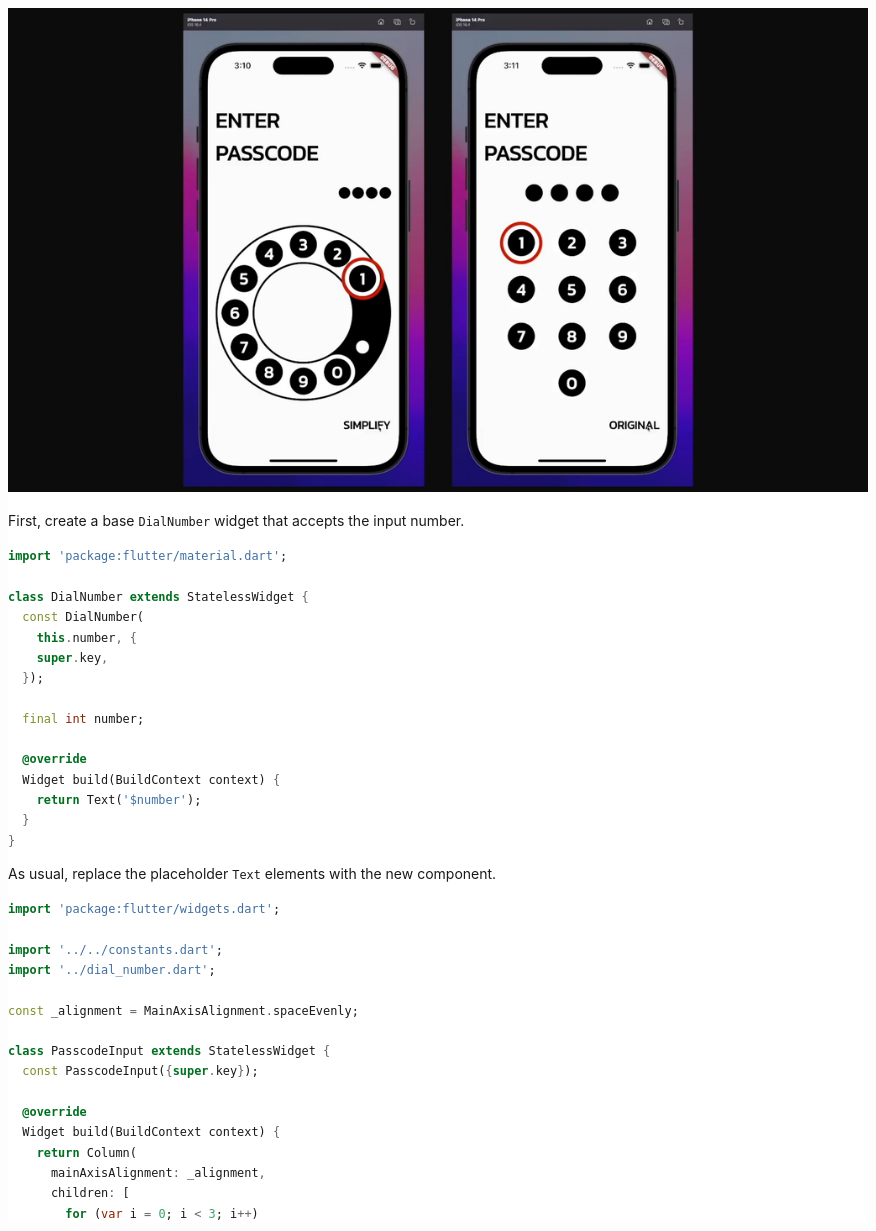 ![The same dial number component used in both input views](./img/dial-number-identical.jpg)

First, create a base `DialNumber` widget that accepts the input number.

```dart title="dial_number.dart"
import 'package:flutter/material.dart';

class DialNumber extends StatelessWidget {
  const DialNumber(
    this.number, {
    super.key,
  });

  final int number;

  @override
  Widget build(BuildContext context) {
    return Text('$number');
  }
}
```

As usual, replace the placeholder `Text` elements with the new component.

```dart title="passcode_input.dart"
import 'package:flutter/widgets.dart';

import '../../constants.dart';
import '../dial_number.dart';

const _alignment = MainAxisAlignment.spaceEvenly;

class PasscodeInput extends StatelessWidget {
  const PasscodeInput({super.key});

  @override
  Widget build(BuildContext context) {
    return Column(
      mainAxisAlignment: _alignment,
      children: [
        for (var i = 0; i < 3; i++)
```